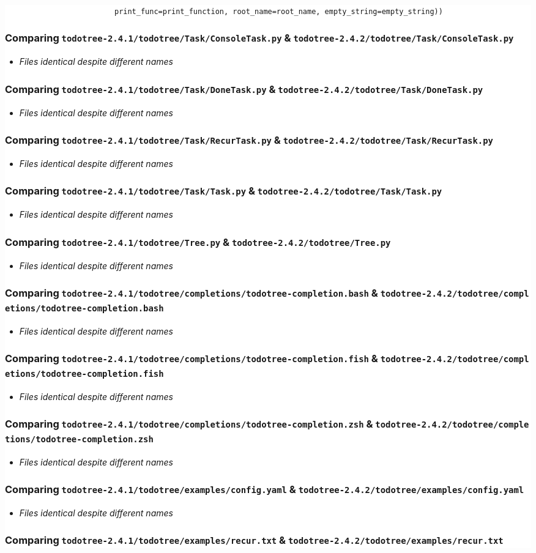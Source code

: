 ```diff
                         print_func=print_function, root_name=root_name, empty_string=empty_string))
```

### Comparing `todotree-2.4.1/todotree/Task/ConsoleTask.py` & `todotree-2.4.2/todotree/Task/ConsoleTask.py`

 * *Files identical despite different names*

### Comparing `todotree-2.4.1/todotree/Task/DoneTask.py` & `todotree-2.4.2/todotree/Task/DoneTask.py`

 * *Files identical despite different names*

### Comparing `todotree-2.4.1/todotree/Task/RecurTask.py` & `todotree-2.4.2/todotree/Task/RecurTask.py`

 * *Files identical despite different names*

### Comparing `todotree-2.4.1/todotree/Task/Task.py` & `todotree-2.4.2/todotree/Task/Task.py`

 * *Files identical despite different names*

### Comparing `todotree-2.4.1/todotree/Tree.py` & `todotree-2.4.2/todotree/Tree.py`

 * *Files identical despite different names*

### Comparing `todotree-2.4.1/todotree/completions/todotree-completion.bash` & `todotree-2.4.2/todotree/completions/todotree-completion.bash`

 * *Files identical despite different names*

### Comparing `todotree-2.4.1/todotree/completions/todotree-completion.fish` & `todotree-2.4.2/todotree/completions/todotree-completion.fish`

 * *Files identical despite different names*

### Comparing `todotree-2.4.1/todotree/completions/todotree-completion.zsh` & `todotree-2.4.2/todotree/completions/todotree-completion.zsh`

 * *Files identical despite different names*

### Comparing `todotree-2.4.1/todotree/examples/config.yaml` & `todotree-2.4.2/todotree/examples/config.yaml`

 * *Files identical despite different names*

### Comparing `todotree-2.4.1/todotree/examples/recur.txt` & `todotree-2.4.2/todotree/examples/recur.txt`
